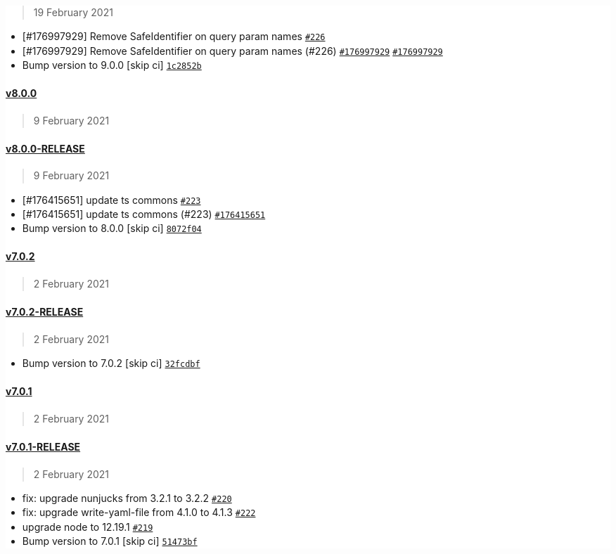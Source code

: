 > 19 February 2021

- [#176997929] Remove SafeIdentifier on query param names [`#226`](https://github.com/pagopa/openapi-codegen-ts/pull/226)
- [#176997929] Remove SafeIdentifier on query param names (#226) [`#176997929`](https://www.pivotaltracker.com/story/show/176997929) [`#176997929`](https://www.pivotaltracker.com/story/show/176997929)
- Bump version to 9.0.0 [skip ci] [`1c2852b`](https://github.com/pagopa/openapi-codegen-ts/commit/1c2852bfa07861387606e87c77e638fb0f59306a)

#### [v8.0.0](https://github.com/pagopa/openapi-codegen-ts/compare/v8.0.0-RELEASE...v8.0.0)

> 9 February 2021

#### [v8.0.0-RELEASE](https://github.com/pagopa/openapi-codegen-ts/compare/v7.0.2...v8.0.0-RELEASE)

> 9 February 2021

- [#176415651] update ts commons [`#223`](https://github.com/pagopa/openapi-codegen-ts/pull/223)
- [#176415651] update ts commons (#223) [`#176415651`](https://www.pivotaltracker.com/story/show/176415651)
- Bump version to 8.0.0 [skip ci] [`8072f04`](https://github.com/pagopa/openapi-codegen-ts/commit/8072f049093461595aa3d1b750aa14b7cb0b8e96)

#### [v7.0.2](https://github.com/pagopa/openapi-codegen-ts/compare/v7.0.2-RELEASE...v7.0.2)

> 2 February 2021

#### [v7.0.2-RELEASE](https://github.com/pagopa/openapi-codegen-ts/compare/v7.0.1...v7.0.2-RELEASE)

> 2 February 2021

- Bump version to 7.0.2 [skip ci] [`32fcdbf`](https://github.com/pagopa/openapi-codegen-ts/commit/32fcdbf904f802eea4d0fda8f1bc2dc6fdf997a1)

#### [v7.0.1](https://github.com/pagopa/openapi-codegen-ts/compare/v7.0.1-RELEASE...v7.0.1)

> 2 February 2021

#### [v7.0.1-RELEASE](https://github.com/pagopa/openapi-codegen-ts/compare/v7.0.0...v7.0.1-RELEASE)

> 2 February 2021

- fix: upgrade nunjucks from 3.2.1 to 3.2.2 [`#220`](https://github.com/pagopa/openapi-codegen-ts/pull/220)
- fix: upgrade write-yaml-file from 4.1.0 to 4.1.3 [`#222`](https://github.com/pagopa/openapi-codegen-ts/pull/222)
- upgrade node to 12.19.1 [`#219`](https://github.com/pagopa/openapi-codegen-ts/pull/219)
- Bump version to 7.0.1 [skip ci] [`51473bf`](https://github.com/pagopa/openapi-codegen-ts/commit/51473bff9045ec4a2c998678cb2562603ae8abf2)
